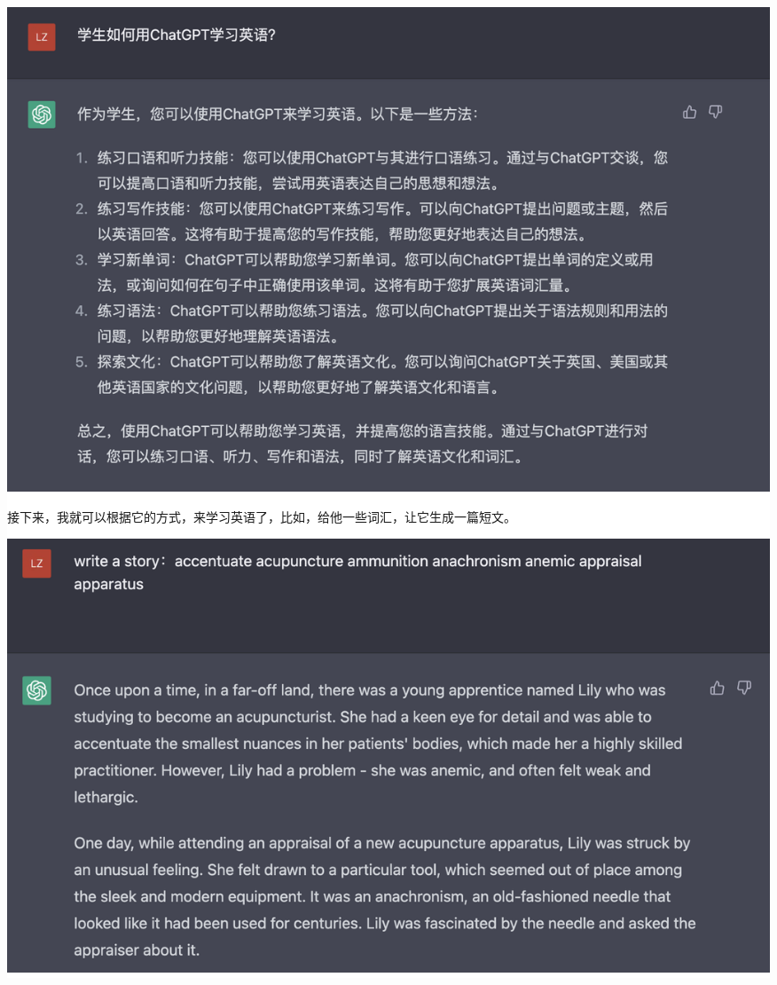 ![image-20230301221017244](assets/image-20230301221017244.png)

接下来，我就可以根据它的方式，来学习英语了，比如，给他一些词汇，让它生成一篇短文。

![image-20230301221718012](assets/image-20230301221718012.png)
